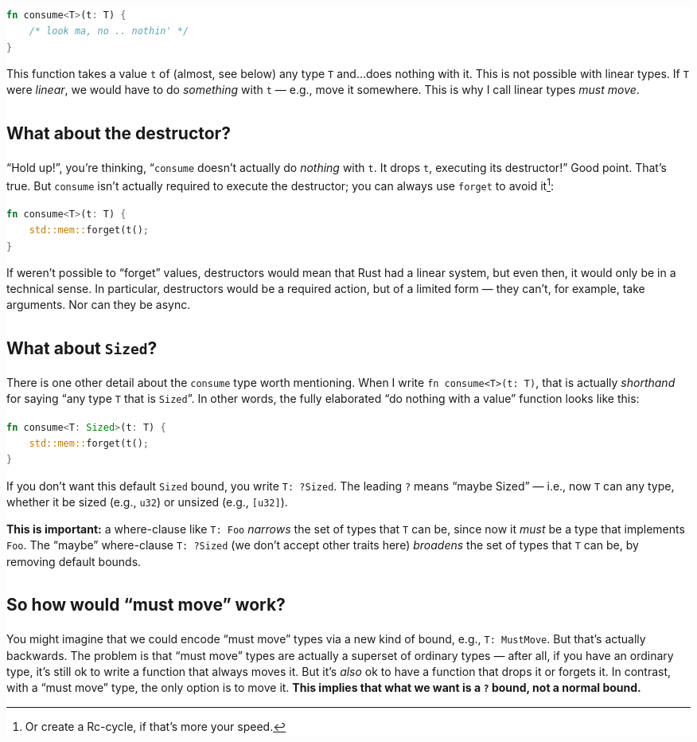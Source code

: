 ```rust
fn consume<T>(t: T) {
    /* look ma, no .. nothin' */
}
```

This function takes a value `t` of (almost, see below) any type `T` and…does nothing with it. This is not possible with linear types. If `T` were *linear*, we would have to do *something* with `t` — e.g., move it somewhere. This is why I call linear types *must move*.

## What about the destructor?

“Hold up!”, you’re thinking, “`consume` doesn’t actually do *nothing* with `t`. It drops `t`, executing its destructor!” Good point. That’s true. But `consume` isn’t actually required to execute the destructor; you can always use `forget` to avoid it[^rc]:

[^rc]: Or create a Rc-cycle, if that’s more your speed.

```rust
fn consume<T>(t: T) {
    std::mem::forget(t();
}
```

If weren’t possible to “forget” values, destructors would mean that Rust had a linear system, but even then, it would only be in a technical sense. In particular, destructors would be a required action, but of a limited form — they can’t, for example, take arguments. Nor can they be async.

## What about `Sized`?

There is one other detail about the `consume` type worth mentioning. When I write `fn consume<T>(t: T)`, that is actually *shorthand* for saying “any type `T` that is `Sized`”. In other words, the fully elaborated “do nothing with a value” function looks like this:

```rust
fn consume<T: Sized>(t: T) {
    std::mem::forget(t();
}
```

If you don’t want this default `Sized` bound, you write `T: ?Sized`. The leading `?` means “maybe Sized” — i.e., now `T` can any type, whether it be sized (e.g., `u32`) or unsized (e.g., `[u32]`).

**This is important:** a where-clause like `T: Foo` *narrows* the set of types that `T` can be, since now it *must* be a type that implements `Foo`. The “maybe” where-clause `T: ?Sized` (we don’t accept other traits here) *broadens* the set of types that `T` can be, by removing default bounds.

## So how would “must move” work?

You might imagine that we could encode “must move” types via a new kind of bound, e.g., `T: MustMove`. But that’s actually backwards. The problem is that “must move” types are actually a superset of ordinary types — after all, if you have an ordinary type, it’s still ok to write a function that always moves it. But it’s *also* ok to have a function that drops it or forgets it. In contrast, with a “must move” type, the only option is to move it. **This implies that what we want is a `?` bound, not a normal bound.**


[^mu]: Well, apart from the "must use" lint.
[ni]: https://github.com/rust-lang/rust/issues/68318
[sq]: https://rust-lang.github.io/wg-async/vision/submitted_stories/status_quo/alan_finds_database_drops_hard.html
[ad]: https://sabrinajewson.org/blog/async-drop
[tm]: https://tmandry.gitlab.io/blog/posts/2023-03-01-scoped-tasks/